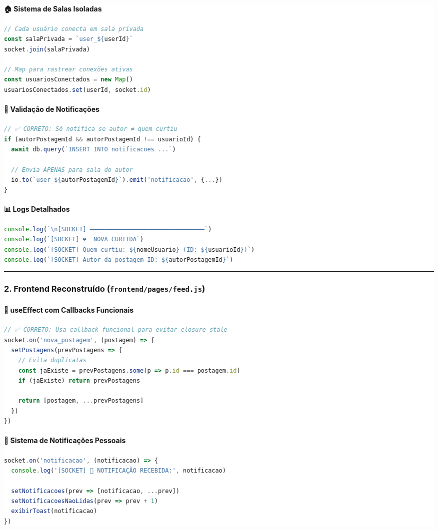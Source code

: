 #### 🏠 **Sistema de Salas Isoladas**
```javascript
// Cada usuário conecta em sala privada
const salaPrivada = `user_${userId}`
socket.join(salaPrivada)

// Map para rastrear conexões ativas
const usuariosConectados = new Map()
usuariosConectados.set(userId, socket.id)
```

#### 🔔 **Validação de Notificações**
```javascript
// ✅ CORRETO: Só notifica se autor ≠ quem curtiu
if (autorPostagemId && autorPostagemId !== usuarioId) {
  await db.query(`INSERT INTO notificacoes ...`)
  
  // Envia APENAS para sala do autor
  io.to(`user_${autorPostagemId}`).emit('notificacao', {...})
}
```

#### 📊 **Logs Detalhados**
```javascript
console.log(`\n[SOCKET] ━━━━━━━━━━━━━━━━━━━━━━━━━━━━━━━━`)
console.log(`[SOCKET] ❤️  NOVA CURTIDA`)
console.log(`[SOCKET] Quem curtiu: ${nomeUsuario} (ID: ${usuarioId})`)
console.log(`[SOCKET] Autor da postagem ID: ${autorPostagemId}`)
```

---

### 2. Frontend Reconstruído (`frontend/pages/feed.js`)

#### 🔄 **useEffect com Callbacks Funcionais**
```javascript
// ✅ CORRETO: Usa callback funcional para evitar closure stale
socket.on('nova_postagem', (postagem) => {
  setPostagens(prevPostagens => {
    // Evita duplicatas
    const jaExiste = prevPostagens.some(p => p.id === postagem.id)
    if (jaExiste) return prevPostagens
    
    return [postagem, ...prevPostagens]
  })
})
```

#### 🔔 **Sistema de Notificações Pessoais**
```javascript
socket.on('notificacao', (notificacao) => {
  console.log('[SOCKET] 🔔 NOTIFICAÇÃO RECEBIDA:', notificacao)
  
  setNotificacoes(prev => [notificacao, ...prev])
  setNotificacoesNaoLidas(prev => prev + 1)
  exibirToast(notificacao)
})
```
